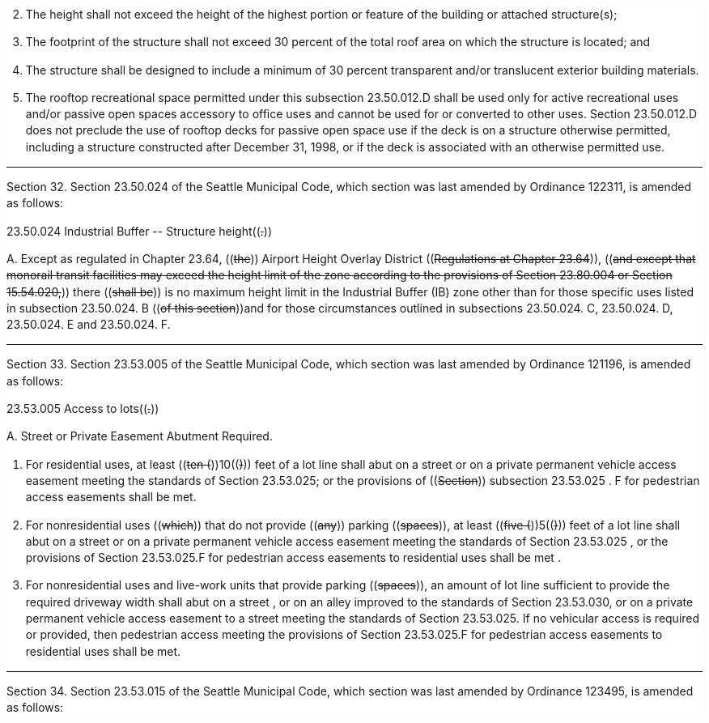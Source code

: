  2. The height shall not exceed the height of the highest portion or feature of the building or attached structure(s);

 3. The footprint of the structure shall not exceed 30 percent of the total roof area on which the structure is located; and

 4. The structure shall be designed to include a minimum of 30 percent transparent and/or translucent exterior building materials.

 5. The rooftop recreational space permitted under this subsection 23.50.012.D shall be used only for active recreational uses and/or passive open spaces accessory to office uses and cannot be used for or converted to other uses.  Section 23.50.012.D does not preclude the use of rooftop decks for passive open space use if the deck is on a structure otherwise permitted, including a structure constructed after December 31, 1998, or if the deck is associated with an otherwise permitted use.

 * * *

 Section 32. Section 23.50.024 of the Seattle Municipal Code, which section was last amended by Ordinance 122311, is amended as follows:

 23.50.024 Industrial Buffer -- Structure height((~~.~~))

 A. Except as regulated in  Chapter 23.64,  ((~~the~~)) Airport  Height Overlay  District ((~~Regulations at Chapter 23.64~~)), ((~~and except that monorail transit facilities may exceed the height limit of the zone according to the provisions of Section 23.80.004 or Section 15.54.020,~~)) there ((~~shall be~~)) is  no maximum height limit in the Industrial Buffer (IB) zone other than for those specific uses listed in subsection  23.50.024. B ((~~of this section~~))and for those circumstances outlined in subsections  23.50.024. C,  23.50.024. D,  23.50.024. E and  23.50.024. F.

 * * *

 Section 33. Section 23.53.005 of the Seattle Municipal Code, which section was last amended by Ordinance 121196, is amended as follows:

 23.53.005 Access to lots((~~.~~))

 A. Street or Private Easement Abutment Required.

 1. For residential uses, at least ((~~ten (~~))10((~~)~~)) feet of a lot line shall abut on a street or on a private permanent vehicle access easement meeting the standards of Section 23.53.025; or the provisions of ((~~Section~~))  subsection  23.53.025 . F for pedestrian access easements shall be met.

 2. For nonresidential uses ((~~which~~)) that  do not provide ((~~any~~)) parking ((~~spaces~~)), at least ((~~five (~~))5((~~)~~)) feet of a lot line shall abut on a street or on a private permanent vehicle access easement meeting the standards of Section 23.53.025 , or the provisions of Section 23.53.025.F for pedestrian access easements to residential uses shall be met .

 3. For nonresidential uses and live-work units that provide parking ((~~spaces~~)), an amount of lot line sufficient to provide the required driveway width shall abut on a street , or on an alley improved to the standards of Section 23.53.030,  or on a private permanent vehicle access easement to a street meeting the standards of Section 23.53.025.  If no vehicular access is required or provided, then pedestrian access meeting the provisions of Section 23.53.025.F for pedestrian access easements to residential uses shall be met.

 * * *

 Section 34. Section 23.53.015 of the Seattle Municipal Code, which section was last amended by Ordinance 123495, is amended as follows:
